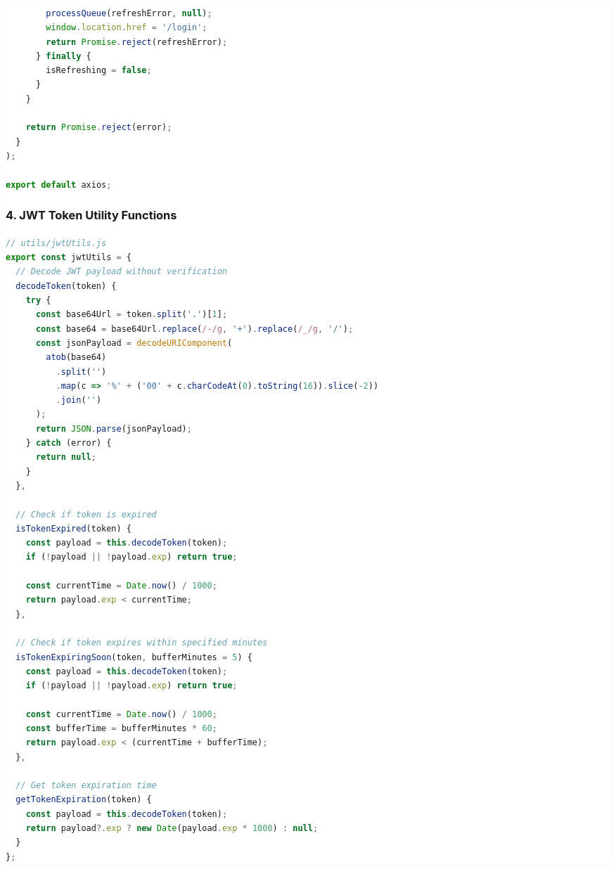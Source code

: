 ```javascript
        processQueue(refreshError, null);
        window.location.href = '/login';
        return Promise.reject(refreshError);
      } finally {
        isRefreshing = false;
      }
    }

    return Promise.reject(error);
  }
);

export default axios;
```

### 4. JWT Token Utility Functions

```javascript
// utils/jwtUtils.js
export const jwtUtils = {
  // Decode JWT payload without verification
  decodeToken(token) {
    try {
      const base64Url = token.split('.')[1];
      const base64 = base64Url.replace(/-/g, '+').replace(/_/g, '/');
      const jsonPayload = decodeURIComponent(
        atob(base64)
          .split('')
          .map(c => '%' + ('00' + c.charCodeAt(0).toString(16)).slice(-2))
          .join('')
      );
      return JSON.parse(jsonPayload);
    } catch (error) {
      return null;
    }
  },

  // Check if token is expired
  isTokenExpired(token) {
    const payload = this.decodeToken(token);
    if (!payload || !payload.exp) return true;
    
    const currentTime = Date.now() / 1000;
    return payload.exp < currentTime;
  },

  // Check if token expires within specified minutes
  isTokenExpiringSoon(token, bufferMinutes = 5) {
    const payload = this.decodeToken(token);
    if (!payload || !payload.exp) return true;
    
    const currentTime = Date.now() / 1000;
    const bufferTime = bufferMinutes * 60;
    return payload.exp < (currentTime + bufferTime);
  },

  // Get token expiration time
  getTokenExpiration(token) {
    const payload = this.decodeToken(token);
    return payload?.exp ? new Date(payload.exp * 1000) : null;
  }
};
```
